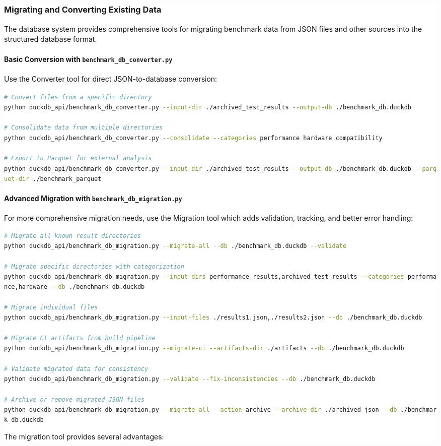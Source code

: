 ### Migrating and Converting Existing Data

The database system provides comprehensive tools for migrating benchmark data from JSON files and other sources into the structured database format.

#### Basic Conversion with `benchmark_db_converter.py`

Use the Converter tool for direct JSON-to-database conversion:

```bash
# Convert files from a specific directory
python duckdb_api/benchmark_db_converter.py --input-dir ./archived_test_results --output-db ./benchmark_db.duckdb

# Consolidate data from multiple directories
python duckdb_api/benchmark_db_converter.py --consolidate --categories performance hardware compatibility

# Export to Parquet for external analysis
python duckdb_api/benchmark_db_converter.py --input-dir ./archived_test_results --output-db ./benchmark_db.duckdb --parquet-dir ./benchmark_parquet
```

#### Advanced Migration with `benchmark_db_migration.py`

For more comprehensive migration needs, use the Migration tool which adds validation, tracking, and better error handling:

```bash
# Migrate all known result directories
python duckdb_api/benchmark_db_migration.py --migrate-all --db ./benchmark_db.duckdb --validate

# Migrate specific directories with categorization
python duckdb_api/benchmark_db_migration.py --input-dirs performance_results,archived_test_results --categories performance,hardware --db ./benchmark_db.duckdb

# Migrate individual files
python duckdb_api/benchmark_db_migration.py --input-files ./results1.json,./results2.json --db ./benchmark_db.duckdb

# Migrate CI artifacts from build pipeline
python duckdb_api/benchmark_db_migration.py --migrate-ci --artifacts-dir ./artifacts --db ./benchmark_db.duckdb

# Validate migrated data for consistency
python duckdb_api/benchmark_db_migration.py --validate --fix-inconsistencies --db ./benchmark_db.duckdb

# Archive or remove migrated JSON files
python duckdb_api/benchmark_db_migration.py --migrate-all --action archive --archive-dir ./archived_json --db ./benchmark_db.duckdb
```

The migration tool provides several advantages:
